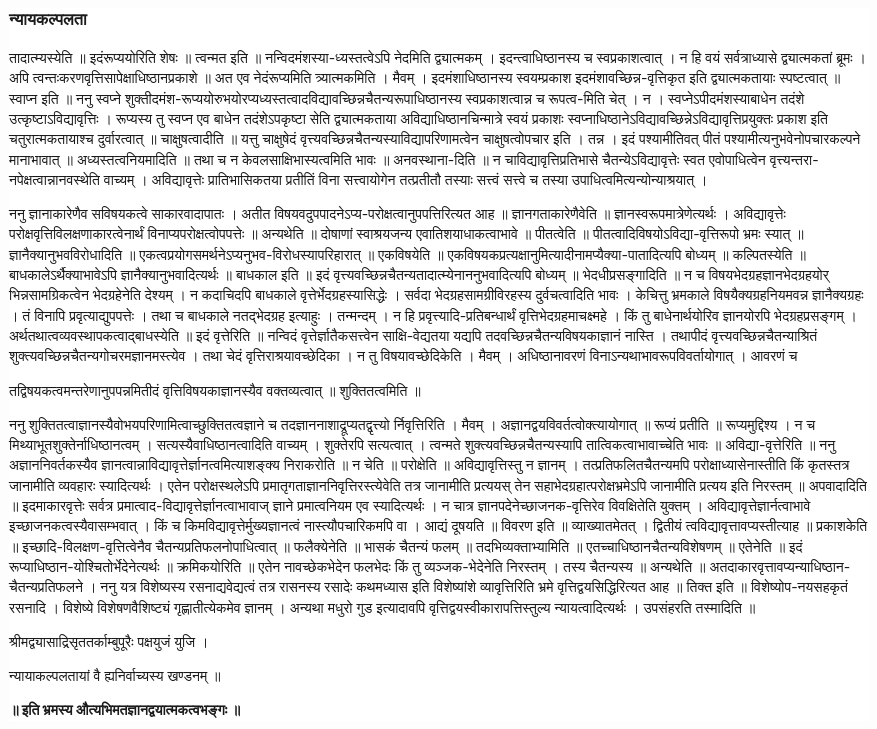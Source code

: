### **न्यायकल्पलता**

तादात्म्यस्येति ॥ इदंरूप्ययोरिति शेषः ॥ त्वन्मत इति ॥ नन्विदमंशस्या-ध्यस्तत्वेऽपि नेदमिति द्व्यात्मकम् । इदन्त्वाधिष्ठानस्य च स्वप्रकाशत्वात् । न हि वयं सर्वत्राध्यासे द्व्यात्मकतां ब्रूमः । अपि त्वन्तःकरणवृत्तिसापेक्षाधिष्ठानप्रकाशे ॥ अत एव नेदंरूप्यमिति त्र्यात्मकमिति । मैवम् । इदमंशाधिष्ठानस्य स्वयम्प्रकाश इदमंशावच्छिन्न-वृत्तिकृत इति द्व्यात्मकतायाः स्पष्टत्वात् ॥ स्वाप्न इति ॥ ननु स्वप्ने शुक्तीदमंश-रूप्ययोरुभयोरप्यध्यस्तत्वादविद्यावच्छिन्नचैतन्यरूपाधिष्ठानस्य स्वप्रकाशत्वान्न च रूपत्व-मिति चेत् । न । स्वप्नेऽपीदमंशस्याबाधेन तदंशे उत्कृष्टाऽविद्यावृत्तिः । रूप्यस्य तु स्वप्न एव बाधेन तदंशेऽपकृष्टा सेति द्व्यात्मकताया अविद्याधिष्ठानचिन्मात्रे स्वयं प्रकाशः स्वप्नाधिष्ठानेऽविद्यावच्छिन्नेऽविद्यावृत्तिप्रयुक्तः प्रकाश इति चतुरात्मकतायाश्च दुर्वारत्वात् ॥ चाक्षुषत्वादीति ॥ यत्तु चाक्षुषेदं वृत्त्यवच्छिन्नचैतन्यस्याविद्यापरिणामत्वेन चाक्षुषत्वोपचार इति । तन्न । इदं पश्यामीतिवत् पीतं पश्यामीत्यनुभवेनोपचारकल्पने मानाभावात् ॥ अध्यस्तत्वनियमादिति ॥ तथा च न केवलसाक्षिभास्यत्वमिति भावः ॥ अनवस्थाना-दिति ॥ न चाविद्यावृत्तिप्रतिभासे चैतन्येऽविद्यावृत्तेः स्वत एवोपाधित्वेन वृत्त्यन्तरा-नपेक्षत्वान्नानवस्थेति वाच्यम् । अविद्यावृत्तेः प्रातिभासिकतया प्रतीतिं विना सत्त्वायोगेन तत्प्रतीतौ तस्याः सत्त्वं सत्त्वे च तस्या उपाधित्वमित्यन्योन्याश्रयात् ।

ननु ज्ञानाकारेणैव सविषयकत्वे साकारवादापातः । अतीत विषयवदुपपादनेऽप्य-परोक्षत्वानुपपत्तिरित्यत आह ॥ ज्ञानगताकारेणैवेति ॥ ज्ञानस्वरूपमात्रेणेत्यर्थः । अविद्यावृत्तेः परोक्षवृत्तिविलक्षणाकारत्वेनार्थं विनाप्यपरोक्षत्वोपपत्तेः ॥ अन्यथेति ॥ दोषाणां स्वाश्रयजन्य एवातिशयाधाकत्वाभावे ॥ पीतत्वेति ॥ पीतत्वादिविषयोऽविद्या-वृत्तिरूपो भ्रमः स्यात् ॥ ज्ञानैक्यानुभवविरोधादिति ॥ एकत्वप्रयोगसमर्थनेऽप्यनुभव-विरोधस्यापरिहारात् ॥ एकविषयेति ॥ एकविषयकप्रत्यक्षानुमित्यादीनामप्यैक्या-पातादित्यपि बोध्यम् ॥ कल्पितस्येति ॥ बाधकालेऽर्थैक्याभावेऽपि ज्ञानैक्यानुभवादित्यर्थः ॥ बाधकाल इति ॥ इदं वृत्त्यवच्छिन्नचैतन्यतादात्म्येनाननुभवादित्यपि बोध्यम् ॥ भेदधीप्रसङ्गादिति ॥ न च विषयभेदग्रहज्ञानभेदग्रहयोर् भिन्नसामग्रिकत्वेन भेदग्रहेनेति देश्यम् । न कदाचिदपि बाधकाले वृत्तेर्भेदग्रहस्यासिद्धेः । सर्वदा भेदग्रहसामग्रीविरहस्य दुर्वचत्वादिति भावः । केचित्तु भ्रमकाले विषयैक्यग्रहनियमवन्न ज्ञानैक्यग्रहः । तं विनापि प्रवृत्याद्युपपत्तेः । तथा च बाधकाले नतद्भेदग्रह इत्याहुः । तन्मन्दम् । न हि प्रवृत्त्यादि-प्रतिबन्धार्थं वृत्तिभेदग्रहमाचक्ष्महे । किं तु बाधेनार्थयोरिव ज्ञानयोरपि भेदग्रहप्रसङ्गम् । अर्थतथात्वव्यवस्थापकत्वाद्बाधस्येति ॥ इदं वृत्तेरिति ॥ नन्विदं वृत्तेर्ज्ञातैकसत्त्वेन साक्षि-वेद्यतया यद्यपि तदवच्छिन्नचैतन्यविषयकाज्ञानं नास्ति । तथापीदं वृत्त्यवच्छिन्नचैतन्याश्रितं शुक्त्यवच्छिन्नचैतन्यगोचरमज्ञानमस्त्येव । तथा चेदं वृत्तिराश्रयावच्छेदिका । न तु विषयावच्छेदिकेति । मैवम् । अधिष्ठानावरणं विनाऽन्यथाभावरूपविवर्तायोगात् । आवरणं च

तद्विषयकत्वमन्तरेणानुपपन्नमितीदं वृत्तिविषयकाज्ञानस्यैव वक्तव्यत्वात् ॥ शुक्तितत्वमिति ॥

ननु शुक्तितत्वाज्ञानस्यैवोभयपरिणामित्वाच्छुक्तितत्वज्ञाने च तदज्ञाननाशाद्रूप्यतद्वृत्त्यो र्निवृत्तिरिति । मैवम् । अज्ञानद्वयविवर्तत्वोक्त्यायोगात् ॥ रूप्यं प्रतीति ॥ रूप्यमुद्दिश्य । न च मिथ्याभूतशुक्तेर्नाधिष्ठानत्वम् । सत्यस्यैवाधिष्ठानत्वादिति वाच्यम् । शुक्तेरपि सत्यत्वात् । त्वन्मते शुक्त्यवच्छिन्नचैतन्यस्यापि तात्विकत्वाभावाच्चेति भावः ॥ अविद्या-वृत्तेरिति ॥ ननु अज्ञाननिवर्तकस्यैव ज्ञानत्वान्नाविद्यावृत्तेर्ज्ञानत्वमित्याशङ्क्य निराकरोति ॥ न चेति ॥ परोक्षेति ॥ अविद्यावृत्तिस्तु न ज्ञानम् । तत्प्रतिफलितचैतन्यमपि परोक्षाध्यासेनास्तीति किं कृतस्तत्र जानामीति व्यवहारः स्यादित्यर्थः । एतेन परोक्षस्थलेऽपि प्रमातृगताज्ञाननिवृत्तिरस्त्येवेति तत्र जानामीति प्रत्ययस् तेन सहाभेदग्रहात्परोक्षभ्रमेऽपि जानामीति प्रत्यय इति निरस्तम् ॥ अपवादादिति ॥ इदमाकारवृत्तेः सर्वत्र प्रमात्वाद-विद्यावृत्तेर्ज्ञानत्वाभावाज् ज्ञाने प्रमात्वनियम एव स्यादित्यर्थः । न चात्र ज्ञानपदेनेच्छाजनक-वृत्तिरेव विवक्षितेति युक्तम् । अविद्यावृत्तेज्ञार्नत्वाभावे इच्छाजनकत्वस्यैवासम्भवात् । किं च किमविद्यावृत्तेर्मुख्यज्ञानत्वं नास्त्यौपचारिकमपि वा । आद्यं दूषयति ॥ विवरण इति ॥ व्याख्यातमेतत् । द्वितीयं त्वविद्यावृत्तावप्यस्तीत्याह ॥ प्रकाशकेति ॥ इच्छादि-विलक्षण-वृत्तित्वेनैव चैतन्यप्रतिफलनोपाधित्वात् ॥ फलैक्येनेति ॥ भासकं चैतन्यं फलम् ॥ तदभिव्यक्ताभ्यामिति ॥ एतच्चाधिष्ठानचैतन्यविशेषणम् ॥ एतेनेति ॥ इदं रूप्याधिष्ठान-योश्चितोर्भेदेनेत्यर्थः ॥ क्रमिकयोरिति ॥ एतेन नावच्छेकभेदेन फलभेदः किं तु व्यञ्जक-भेदेनेति निरस्तम् । तस्य चैतन्यस्य ॥ अन्यथेति ॥ अतदाकारवृत्तावप्यन्याधिष्ठान-चैतन्यप्रतिफलने । ननु यत्र विशेष्यस्य रसनाद्यवेद्यत्वं तत्र रासनस्य रसादेः कथमध्यास इति विशेष्यांशे व्यावृत्तिरिति भ्रमे वृत्तिद्वयसिद्धिरित्यत आह ॥ तिक्त इति ॥ विशेष्योप-नयसहकृतं रसनादि । विशेष्ये विशेषणवैशिष्ट्यं गृह्णातीत्येकमेव ज्ञानम् । अन्यथा मधुरो गुड इत्यादावपि वृत्तिद्वयस्वीकारापत्तिस्तुल्य न्यायत्वादित्यर्थः । उपसंहरति तस्मादिति ॥

श्रीमद्व्यासाद्रिसृततर्काम्बुपूरैः पक्षयुजं युजि ।

न्यायाकल्पलतायां वै ह्यनिर्वाच्यस्य खण्डनम् ॥

**॥ इति भ्रमस्य औत्यभिमतज्ञानद्वयात्मकत्वभङ्गः ॥**

